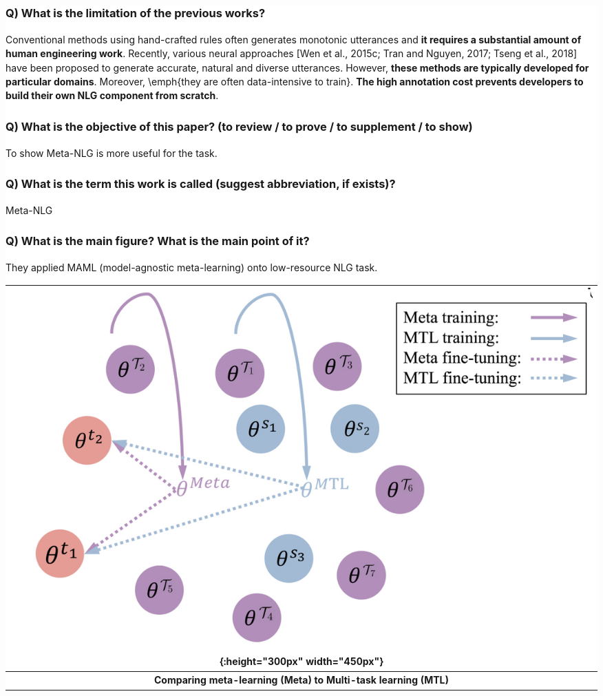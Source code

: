 ### Q) What is the limitation of the previous works?
Conventional methods using hand-crafted rules often generates monotonic utterances and __it requires a substantial amount
of human engineering work__. Recently, various neural approaches [Wen et al., 2015c; Tran and Nguyen, 2017; Tseng et al., 2018] have been proposed to generate accurate, natural and diverse utterances. However, __these methods are typically developed for particular domains__. Moreover, \emph{they are often data-intensive to train}. __The high annotation cost prevents developers to build their own NLG component from scratch__.

### Q) What is the objective of this paper? (to review / to prove / to supplement / to show)
To show Meta-NLG is more useful for the task.

### Q) What is the term this work is called (suggest abbreviation, if exists)?
Meta-NLG

### Q) What is the main figure? What is the main point of it?

They applied MAML (model-agnostic meta-learning) onto low-resource NLG task.

|   ![meta-learning-low-resource](https://github.com/laftworld/laftworld.github.io/blob/master/img/figures/r1/main.png?raw=true){:height="300px" width="450px"}      |      
|:------:|
| **Comparing meta-learning (Meta) to Multi-task learning (MTL)** |
